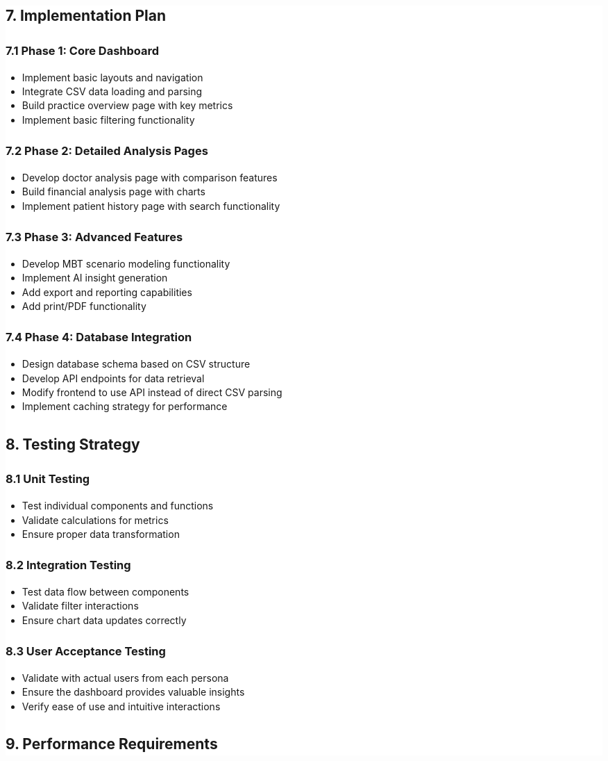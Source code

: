 ## 7. Implementation Plan

### 7.1 Phase 1: Core Dashboard

- Implement basic layouts and navigation
- Integrate CSV data loading and parsing
- Build practice overview page with key metrics
- Implement basic filtering functionality

### 7.2 Phase 2: Detailed Analysis Pages

- Develop doctor analysis page with comparison features
- Build financial analysis page with charts
- Implement patient history page with search functionality

### 7.3 Phase 3: Advanced Features

- Develop MBT scenario modeling functionality
- Implement AI insight generation
- Add export and reporting capabilities
- Add print/PDF functionality

### 7.4 Phase 4: Database Integration

- Design database schema based on CSV structure
- Develop API endpoints for data retrieval
- Modify frontend to use API instead of direct CSV parsing
- Implement caching strategy for performance

## 8. Testing Strategy

### 8.1 Unit Testing

- Test individual components and functions
- Validate calculations for metrics
- Ensure proper data transformation

### 8.2 Integration Testing

- Test data flow between components
- Validate filter interactions
- Ensure chart data updates correctly

### 8.3 User Acceptance Testing

- Validate with actual users from each persona
- Ensure the dashboard provides valuable insights
- Verify ease of use and intuitive interactions

## 9. Performance Requirements

